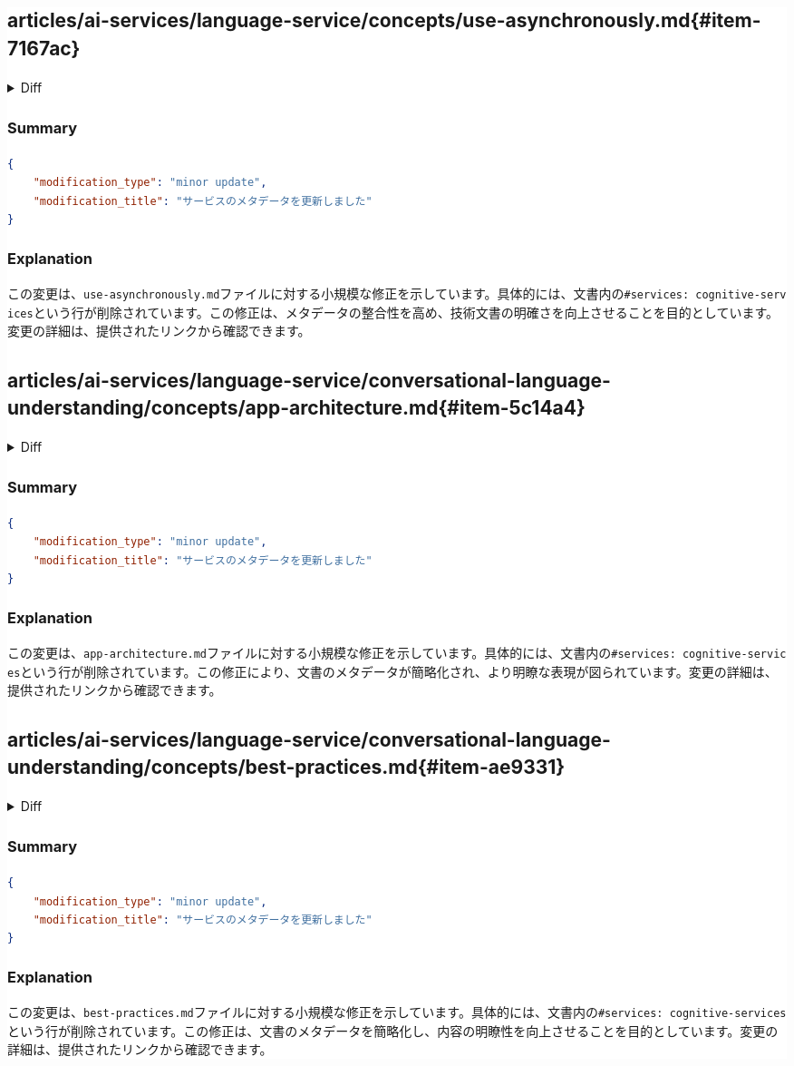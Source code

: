 ## articles/ai-services/language-service/concepts/use-asynchronously.md{#item-7167ac}

<details><summary>Diff</summary></details>

### Summary

```json
{
    "modification_type": "minor update",
    "modification_title": "サービスのメタデータを更新しました"
}
```

### Explanation
この変更は、`use-asynchronously.md`ファイルに対する小規模な修正を示しています。具体的には、文書内の`#services: cognitive-services`という行が削除されています。この修正は、メタデータの整合性を高め、技術文書の明確さを向上させることを目的としています。変更の詳細は、提供されたリンクから確認できます。

## articles/ai-services/language-service/conversational-language-understanding/concepts/app-architecture.md{#item-5c14a4}

<details><summary>Diff</summary></details>

### Summary

```json
{
    "modification_type": "minor update",
    "modification_title": "サービスのメタデータを更新しました"
}
```

### Explanation
この変更は、`app-architecture.md`ファイルに対する小規模な修正を示しています。具体的には、文書内の`#services: cognitive-services`という行が削除されています。この修正により、文書のメタデータが簡略化され、より明瞭な表現が図られています。変更の詳細は、提供されたリンクから確認できます。

## articles/ai-services/language-service/conversational-language-understanding/concepts/best-practices.md{#item-ae9331}

<details><summary>Diff</summary></details>

### Summary

```json
{
    "modification_type": "minor update",
    "modification_title": "サービスのメタデータを更新しました"
}
```

### Explanation
この変更は、`best-practices.md`ファイルに対する小規模な修正を示しています。具体的には、文書内の`#services: cognitive-services`という行が削除されています。この修正は、文書のメタデータを簡略化し、内容の明瞭性を向上させることを目的としています。変更の詳細は、提供されたリンクから確認できます。
